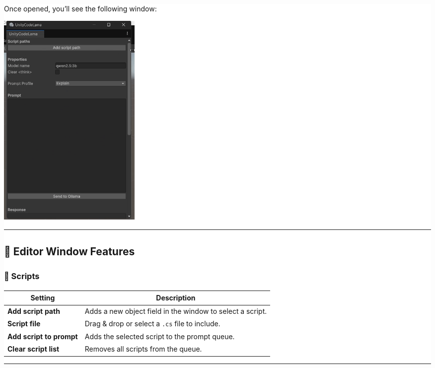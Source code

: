 Once opened, you’ll see the following window:

<img src="UtilityWindow.gif" height="400">

---

## 🧰 Editor Window Features

### 📄 Scripts

| Setting               | Description |
|------------------------|-------------|
| **Add script path**    | Adds a new object field in the window to select a script. |
| **Script file**        | Drag & drop or select a `.cs` file to include. |
| **Add script to prompt** | Adds the selected script to the prompt queue. |
| **Clear script list**  | Removes all scripts from the queue. |

---